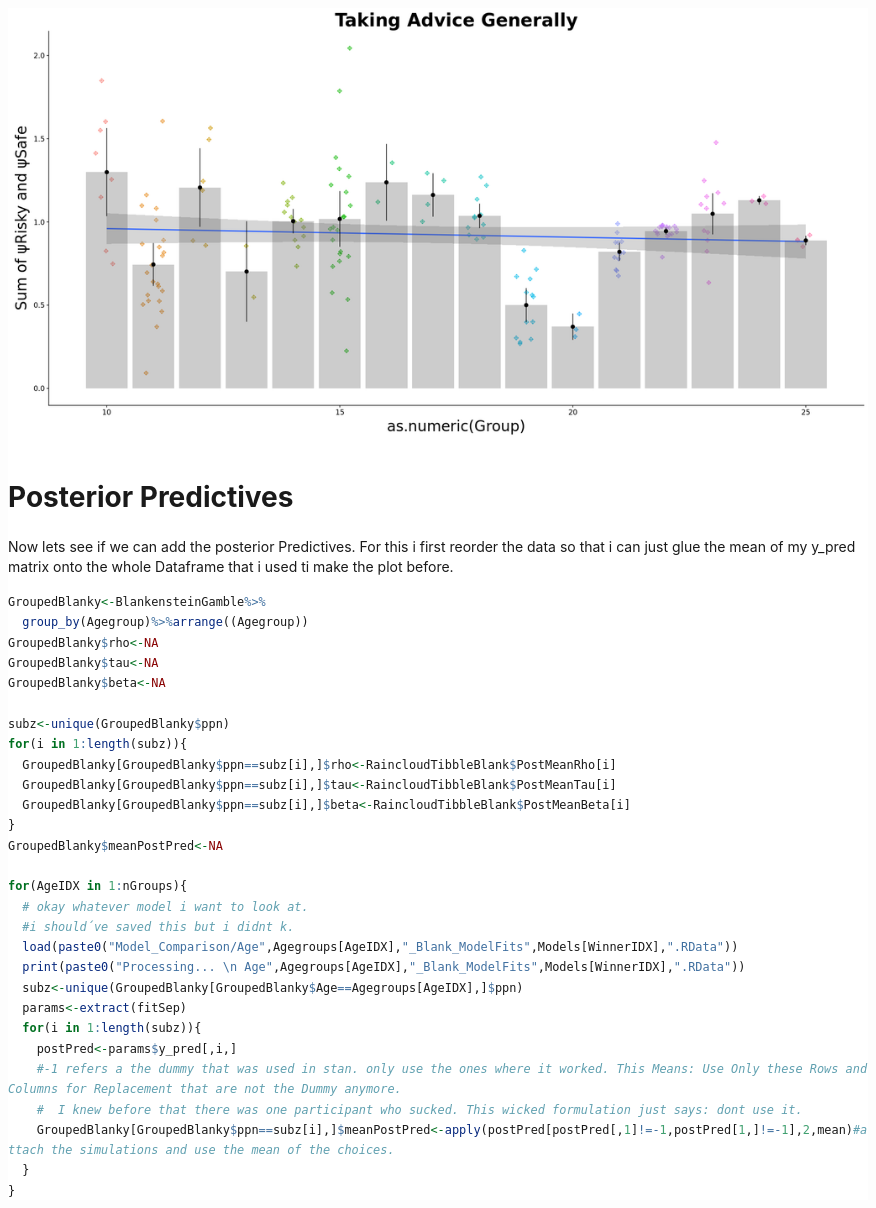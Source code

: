 <img src="D_Fit_BlankensteinData_Blankenstein_AnalyzeFittedData_AllAgegroups_files/figure-markdown_github/unnamed-chunk-16-1.png" style="display: block; margin: auto;" />

Posterior Predictives
=====================

Now lets see if we can add the posterior Predictives. For this i first reorder the data so that i can just glue the mean of my y\_pred matrix onto the whole Dataframe that i used ti make the plot before.

``` r
GroupedBlanky<-BlankensteinGamble%>% 
  group_by(Agegroup)%>%arrange((Agegroup))
GroupedBlanky$rho<-NA
GroupedBlanky$tau<-NA
GroupedBlanky$beta<-NA

subz<-unique(GroupedBlanky$ppn)
for(i in 1:length(subz)){
  GroupedBlanky[GroupedBlanky$ppn==subz[i],]$rho<-RaincloudTibbleBlank$PostMeanRho[i]
  GroupedBlanky[GroupedBlanky$ppn==subz[i],]$tau<-RaincloudTibbleBlank$PostMeanTau[i]
  GroupedBlanky[GroupedBlanky$ppn==subz[i],]$beta<-RaincloudTibbleBlank$PostMeanBeta[i]
}
GroupedBlanky$meanPostPred<-NA

for(AgeIDX in 1:nGroups){
  # okay whatever model i want to look at.
  #i should´ve saved this but i didnt k.
  load(paste0("Model_Comparison/Age",Agegroups[AgeIDX],"_Blank_ModelFits",Models[WinnerIDX],".RData"))
  print(paste0("Processing... \n Age",Agegroups[AgeIDX],"_Blank_ModelFits",Models[WinnerIDX],".RData"))
  subz<-unique(GroupedBlanky[GroupedBlanky$Age==Agegroups[AgeIDX],]$ppn)
  params<-extract(fitSep)
  for(i in 1:length(subz)){
    postPred<-params$y_pred[,i,]
    #-1 refers a the dummy that was used in stan. only use the ones where it worked. This Means: Use Only these Rows and Columns for Replacement that are not the Dummy anymore. 
    #  I knew before that there was one participant who sucked. This wicked formulation just says: dont use it. 
    GroupedBlanky[GroupedBlanky$ppn==subz[i],]$meanPostPred<-apply(postPred[postPred[,1]!=-1,postPred[1,]!=-1],2,mean)#attach the simulations and use the mean of the choices.
  }
}
```